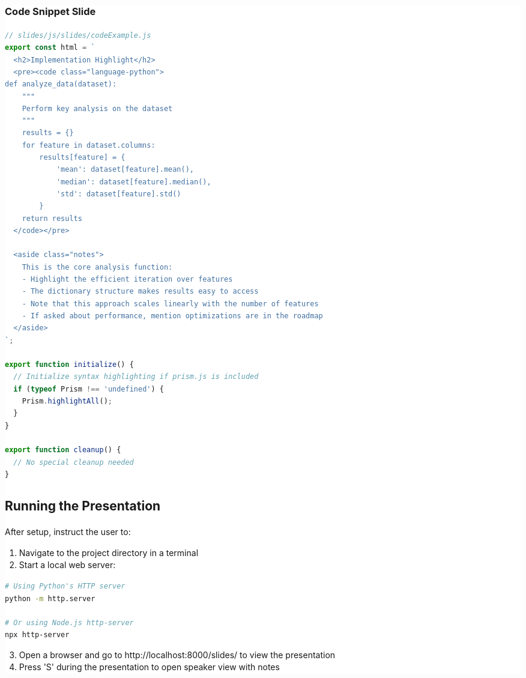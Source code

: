 ### Code Snippet Slide
```javascript
// slides/js/slides/codeExample.js
export const html = `
  <h2>Implementation Highlight</h2>
  <pre><code class="language-python">
def analyze_data(dataset):
    """
    Perform key analysis on the dataset
    """
    results = {}
    for feature in dataset.columns:
        results[feature] = {
            'mean': dataset[feature].mean(),
            'median': dataset[feature].median(),
            'std': dataset[feature].std()
        }
    return results
  </code></pre>

  <aside class="notes">
    This is the core analysis function:
    - Highlight the efficient iteration over features
    - The dictionary structure makes results easy to access
    - Note that this approach scales linearly with the number of features
    - If asked about performance, mention optimizations are in the roadmap
  </aside>
`;

export function initialize() {
  // Initialize syntax highlighting if prism.js is included
  if (typeof Prism !== 'undefined') {
    Prism.highlightAll();
  }
}

export function cleanup() {
  // No special cleanup needed
}
```

## Running the Presentation

After setup, instruct the user to:

1. Navigate to the project directory in a terminal
2. Start a local web server:
```bash
# Using Python's HTTP server
python -m http.server

# Or using Node.js http-server
npx http-server
```
3. Open a browser and go to http://localhost:8000/slides/ to view the presentation
4. Press 'S' during the presentation to open speaker view with notes 